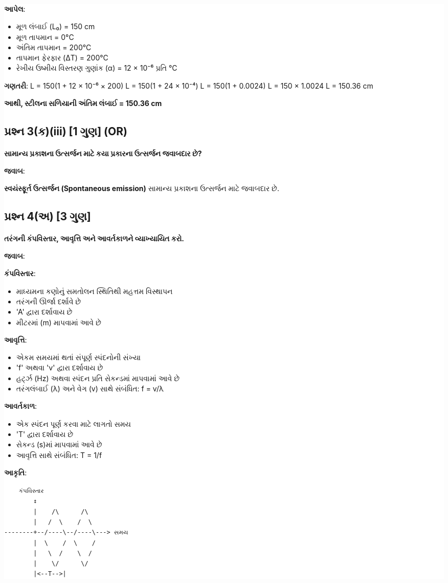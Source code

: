 **આપેલ**:

- મૂળ લંબાઈ (L₀) = 150 cm
- મૂળ તાપમાન = 0°C
- અંતિમ તાપમાન = 200°C
- તાપમાન ફેરફાર (ΔT) = 200°C
- રેખીય ઉષ્મીય વિસ્તરણ ગુણાંક (α) = 12 × 10⁻⁶ પ્રતિ °C

**ગણતરી**:
L = 150(1 + 12 × 10⁻⁶ × 200)
L = 150(1 + 24 × 10⁻⁴)
L = 150(1 + 0.0024)
L = 150 × 1.0024
L = 150.36 cm

**આથી, સ્ટીલના સળિયાની અંતિમ લંબાઈ = 150.36 cm**

## પ્રશ્ન 3(ક)(iii) [1 ગુણ] (OR)

**સામાન્ય પ્રકાશના ઉત્સર્જન માટે કયા પ્રકારના ઉત્સર્જન જવાબદાર છે?**

**જવાબ**:

**સ્વયંસ્ફૂર્ત ઉત્સર્જન (Spontaneous emission)** સામાન્ય પ્રકાશના ઉત્સર્જન માટે જવાબદાર છે.

## પ્રશ્ન 4(અ) [3 ગુણ]

**તરંગની કંપવિસ્તાર, આવૃત્તિ અને આવર્તકાળને વ્યાખ્યાયિત કરો.**

**જવાબ**:

**કંપવિસ્તાર**:

- માધ્યમના કણોનું સમતોલન સ્થિતિથી મહત્તમ વિસ્થાપન
- તરંગની ઊર્જા દર્શાવે છે
- 'A' દ્વારા દર્શાવાય છે
- મીટરમાં (m) માપવામાં આવે છે

**આવૃત્તિ**:

- એકમ સમયમાં થતાં સંપૂર્ણ સ્પંદનોની સંખ્યા
- 'f' અથવા 'ν' દ્વારા દર્શાવાય છે
- હર્ટ્ઝ (Hz) અથવા સ્પંદન પ્રતિ સેકન્ડમાં માપવામાં આવે છે
- તરંગલંબાઈ (λ) અને વેગ (v) સાથે સંબંધિત: f = v/λ

**આવર્તકાળ**:

- એક સ્પંદન પૂર્ણ કરવા માટે લાગતો સમય
- 'T' દ્વારા દર્શાવાય છે
- સેકન્ડ (s)માં માપવામાં આવે છે
- આવૃત્તિ સાથે સંબંધિત: T = 1/f

**આકૃતિ**:

```
    કંપવિસ્તાર
        ↕
        |    /\      /\
        |   /  \    /  \
--------+--/----\--/----\---> સમય
        |  \    /  \    /
        |   \  /    \  /
        |    \/      \/
        |<--T-->|
```
